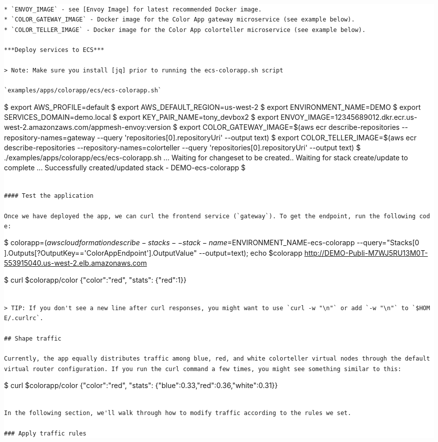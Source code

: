 ```
* `ENVOY_IMAGE` - see [Envoy Image] for latest recommended Docker image.
* `COLOR_GATEWAY_IMAGE` - Docker image for the Color App gateway microservice (see example below).
* `COLOR_TELLER_IMAGE` - Docker image for the Color App colorteller microservice (see example below).
  
***Deploy services to ECS***

> Note: Make sure you install [jq] prior to running the ecs-colorapp.sh script

`examples/apps/colorapp/ecs/ecs-colorapp.sh`

```
$ export AWS_PROFILE=default
$ export AWS_DEFAULT_REGION=us-west-2
$ export ENVIRONMENT_NAME=DEMO
$ export SERVICES_DOMAIN=demo.local
$ export KEY_PAIR_NAME=tony_devbox2
$ export ENVOY_IMAGE=12345689012.dkr.ecr.us-west-2.amazonzaws.com/appmesh-envoy:version
$ export COLOR_GATEWAY_IMAGE=$(aws ecr describe-repositories --repository-names=gateway --query 'repositories[0].repositoryUri' --output text)
$ export COLOR_TELLER_IMAGE=$(aws ecr describe-repositories --repository-names=colorteller --query 'repositories[0].repositoryUri' --output text)
$ ./examples/apps/colorapp/ecs/ecs-colorapp.sh
...
Waiting for changeset to be created..
Waiting for stack create/update to complete
...
Successfully created/updated stack - DEMO-ecs-colorapp
$
```

#### Test the application

Once we have deployed the app, we can curl the frontend service (`gateway`). To get the endpoint, run the following code:

```
$ colorapp=$(aws cloudformation describe-stacks --stack-name=$ENVIRONMENT_NAME-ecs-colorapp --query="Stacks[0
].Outputs[?OutputKey=='ColorAppEndpoint'].OutputValue" --output=text); echo $colorapp
http://DEMO-Publi-M7WJ5RU13M0T-553915040.us-west-2.elb.amazonaws.com

$ curl $colorapp/color
{"color":"red", "stats": {"red":1}}
```

> TIP: If you don't see a new line after curl responses, you might want to use `curl -w "\n"` or add `-w "\n"` to `$HOME/.curlrc`.

## Shape traffic

Currently, the app equally distributes traffic among blue, red, and white colorteller virtual nodes through the default virtual router configuration. If you run the curl command a few times, you might see something similar to this: 

```
$ curl $colorapp/color
{"color":"red", "stats": {"blue":0.33,"red":0.36,"white":0.31}}
```

In the following section, we'll walk through how to modify traffic according to the rules we set.

### Apply traffic rules

```

[A/B testing]: https://en.wikipedia.org/wiki/A/B_testing
[Amazon CloudWatch]: https://aws.amazon.com/cloudwatch/
[Amazon EC2 Key Pair]: https://docs.aws.amazon.com/AWSEC2/latest/UserGuide/ec2-key-pairs.html
[Amazon Virtual Private Cloud]: https://docs.aws.amazon.com/vpc/latest/userguide/what-is-amazon-vpc.html
[AWS App Mesh]: https://aws.amazon.com/app-mesh/
[AWS App Mesh Documentation]: https://aws.amazon.com/app-mesh/getting-started/
[AWS CLI]: https://docs.aws.amazon.com/cli/latest/userguide/cli-chap-install.html
[AWS CLI configuration]: https://docs.aws.amazon.com/cli/latest/userguide/cli-chap-configure.html
[AWS CloudFormation]: https://aws.amazon.com/cloudformation/
[AWS X-Ray]: https://aws.amazon.com/xray/
[AWS X-Ray docs]: https://docs.aws.amazon.com/xray/latest/devguide/xray-gettingstarted.html
[Blue-Green deployments]: https://martinfowler.com/bliki/BlueGreenDeployment.html
[Canary releases]: https://martinfowler.com/bliki/CanaryRelease.html
[Color App]: https://github.com/aws/aws-app-mesh-examples/tree/master/examples/apps/colorapp
[Currently available AWS Regions for App Mesh]: https://docs.aws.amazon.com/general/latest/gr/rande.html#appmesh_region
[Elastic Load Balancing]: https://docs.aws.amazon.com/elasticloadbalancing/latest/userguide/what-is-load-balancing.html
[Envoy]: https://www.envoyproxy.io/ 
[Envoy documentation]: https://www.envoyproxy.io/docs/envoy/latest/
[Envoy Image]: https://docs.aws.amazon.com/app-mesh/latest/userguide/envoy.html
[github.com/aws/aws-app-mesh-examples]: https://github.com/aws/aws-app-mesh-examples
[Internet Gateway]: https://docs.aws.amazon.com/vpc/latest/userguide/VPC_Internet_Gateway.html
[jq]: https://stedolan.github.io/jq/
[NAT Gateways]: https://docs.aws.amazon.com/vpc/latest/userguide/vpc-nat-gateway.html
[Segment]: https://docs.aws.amazon.com/xray/latest/devguide/xray-concepts.html#xray-concepts-segments